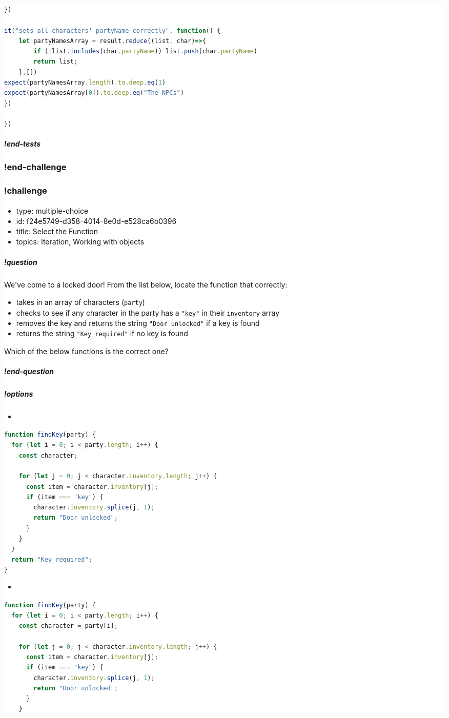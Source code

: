 ```js
})

it("sets all characters' partyName correctly", function() {
    let partyNamesArray = result.reduce((list, char)=>{
        if (!list.includes(char.partyName)) list.push(char.partyName)
        return list;
    },[])
expect(partyNamesArray.length).to.deep.eq(1)
expect(partyNamesArray[0]).to.deep.eq("The NPCs")
})

})
```
##### !end-tests
### !end-challenge


### !challenge
* type: multiple-choice
* id: f24e5749-d358-4014-8e0d-e528ca6b0396
* title: Select the Function
* topics: Iteration, Working with objects
##### !question
We've come to a locked door! From the list below, locate the function that correctly:
* takes in an array of characters (`party`)
* checks to see if any character in the party has a `"key"` in their `inventory` array
* removes the key and returns the string `"Door unlocked"` if a key is found
* returns the string `"Key required"` if no key is found

Which of the below functions is the correct one?
##### !end-question
##### !options
*
```js
function findKey(party) {
  for (let i = 0; i < party.length; i++) {
    const character;

    for (let j = 0; j < character.inventory.length; j++) {
      const item = character.inventory[j];
      if (item === "key") {
        character.inventory.splice(j, 1);
        return "Door unlocked";
      }
    }
  }
  return "Key required";
}
```
*
```js
function findKey(party) {
  for (let i = 0; i < party.length; i++) {
    const character = party[i];

    for (let j = 0; j < character.inventory.length; j++) {
      const item = character.inventory[j];
      if (item === "key") {
        character.inventory.splice(j, 1);
        return "Door unlocked";
      }
    }
```